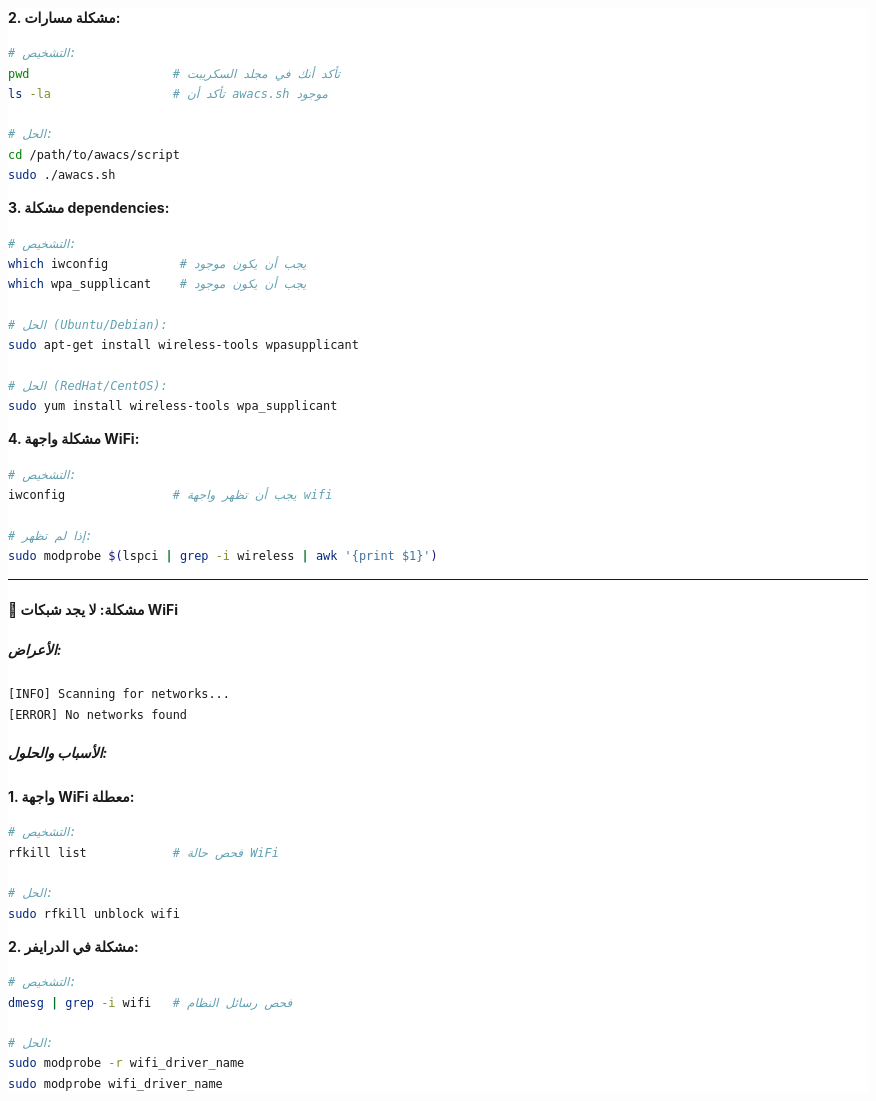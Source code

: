 **2. مشكلة مسارات:**
```bash
# التشخيص:
pwd                    # تأكد أنك في مجلد السكريبت
ls -la                 # تأكد أن awacs.sh موجود

# الحل:
cd /path/to/awacs/script
sudo ./awacs.sh
```

**3. مشكلة dependencies:**
```bash
# التشخيص:
which iwconfig          # يجب أن يكون موجود
which wpa_supplicant    # يجب أن يكون موجود

# الحل (Ubuntu/Debian):
sudo apt-get install wireless-tools wpasupplicant

# الحل (RedHat/CentOS):
sudo yum install wireless-tools wpa_supplicant
```

**4. مشكلة واجهة WiFi:**
```bash
# التشخيص:
iwconfig               # يجب أن تظهر واجهة wifi

# إذا لم تظهر:
sudo modprobe $(lspci | grep -i wireless | awk '{print $1}')
```

---

#### **📡 مشكلة: لا يجد شبكات WiFi**

##### **الأعراض:**
```
[INFO] Scanning for networks...
[ERROR] No networks found
```

##### **الأسباب والحلول:**

**1. واجهة WiFi معطلة:**
```bash
# التشخيص:
rfkill list            # فحص حالة WiFi

# الحل:
sudo rfkill unblock wifi
```

**2. مشكلة في الدرايفر:**
```bash
# التشخيص:
dmesg | grep -i wifi   # فحص رسائل النظام

# الحل:
sudo modprobe -r wifi_driver_name
sudo modprobe wifi_driver_name
```
